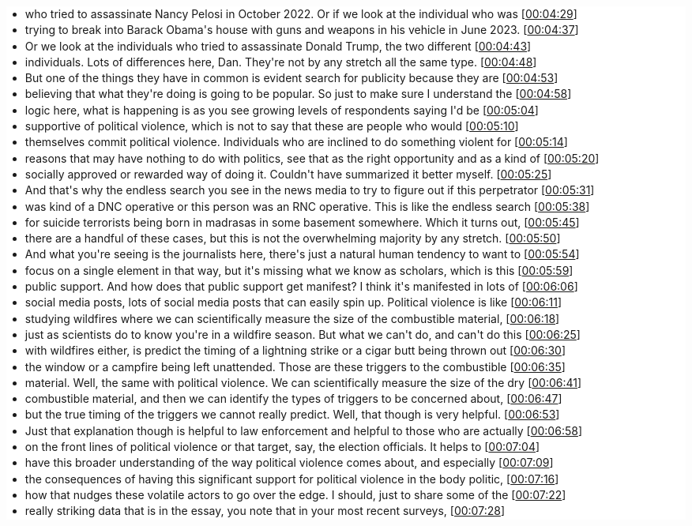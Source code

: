 *  who tried to assassinate Nancy Pelosi in October 2022. Or if we look at the individual who was [[00:04:29](https://www.youtube.com/watch?v=Gd7mR1J50VI&t=269.76s)]
*  trying to break into Barack Obama's house with guns and weapons in his vehicle in June 2023. [[00:04:37](https://www.youtube.com/watch?v=Gd7mR1J50VI&t=277.28s)]
*  Or we look at the individuals who tried to assassinate Donald Trump, the two different [[00:04:43](https://www.youtube.com/watch?v=Gd7mR1J50VI&t=283.84s)]
*  individuals. Lots of differences here, Dan. They're not by any stretch all the same type. [[00:04:48](https://www.youtube.com/watch?v=Gd7mR1J50VI&t=288.4s)]
*  But one of the things they have in common is evident search for publicity because they are [[00:04:53](https://www.youtube.com/watch?v=Gd7mR1J50VI&t=293.44s)]
*  believing that what they're doing is going to be popular. So just to make sure I understand the [[00:04:58](https://www.youtube.com/watch?v=Gd7mR1J50VI&t=298.8s)]
*  logic here, what is happening is as you see growing levels of respondents saying I'd be [[00:05:04](https://www.youtube.com/watch?v=Gd7mR1J50VI&t=304.24s)]
*  supportive of political violence, which is not to say that these are people who would [[00:05:10](https://www.youtube.com/watch?v=Gd7mR1J50VI&t=310.96000000000004s)]
*  themselves commit political violence. Individuals who are inclined to do something violent for [[00:05:14](https://www.youtube.com/watch?v=Gd7mR1J50VI&t=314.64s)]
*  reasons that may have nothing to do with politics, see that as the right opportunity and as a kind of [[00:05:20](https://www.youtube.com/watch?v=Gd7mR1J50VI&t=320.64s)]
*  socially approved or rewarded way of doing it. Couldn't have summarized it better myself. [[00:05:25](https://www.youtube.com/watch?v=Gd7mR1J50VI&t=325.68s)]
*  And that's why the endless search you see in the news media to try to figure out if this perpetrator [[00:05:31](https://www.youtube.com/watch?v=Gd7mR1J50VI&t=331.68s)]
*  was kind of a DNC operative or this person was an RNC operative. This is like the endless search [[00:05:38](https://www.youtube.com/watch?v=Gd7mR1J50VI&t=338.4s)]
*  for suicide terrorists being born in madrasas in some basement somewhere. Which it turns out, [[00:05:45](https://www.youtube.com/watch?v=Gd7mR1J50VI&t=345.2s)]
*  there are a handful of these cases, but this is not the overwhelming majority by any stretch. [[00:05:50](https://www.youtube.com/watch?v=Gd7mR1J50VI&t=350.08s)]
*  And what you're seeing is the journalists here, there's just a natural human tendency to want to [[00:05:54](https://www.youtube.com/watch?v=Gd7mR1J50VI&t=354.24s)]
*  focus on a single element in that way, but it's missing what we know as scholars, which is this [[00:05:59](https://www.youtube.com/watch?v=Gd7mR1J50VI&t=359.92s)]
*  public support. And how does that public support get manifest? I think it's manifested in lots of [[00:06:06](https://www.youtube.com/watch?v=Gd7mR1J50VI&t=366.48s)]
*  social media posts, lots of social media posts that can easily spin up. Political violence is like [[00:06:11](https://www.youtube.com/watch?v=Gd7mR1J50VI&t=371.76s)]
*  studying wildfires where we can scientifically measure the size of the combustible material, [[00:06:18](https://www.youtube.com/watch?v=Gd7mR1J50VI&t=378.64s)]
*  just as scientists do to know you're in a wildfire season. But what we can't do, and can't do this [[00:06:25](https://www.youtube.com/watch?v=Gd7mR1J50VI&t=385.44s)]
*  with wildfires either, is predict the timing of a lightning strike or a cigar butt being thrown out [[00:06:30](https://www.youtube.com/watch?v=Gd7mR1J50VI&t=390.64s)]
*  the window or a campfire being left unattended. Those are these triggers to the combustible [[00:06:35](https://www.youtube.com/watch?v=Gd7mR1J50VI&t=395.76s)]
*  material. Well, the same with political violence. We can scientifically measure the size of the dry [[00:06:41](https://www.youtube.com/watch?v=Gd7mR1J50VI&t=401.12s)]
*  combustible material, and then we can identify the types of triggers to be concerned about, [[00:06:47](https://www.youtube.com/watch?v=Gd7mR1J50VI&t=407.12s)]
*  but the true timing of the triggers we cannot really predict. Well, that though is very helpful. [[00:06:53](https://www.youtube.com/watch?v=Gd7mR1J50VI&t=413.2s)]
*  Just that explanation though is helpful to law enforcement and helpful to those who are actually [[00:06:58](https://www.youtube.com/watch?v=Gd7mR1J50VI&t=418.56s)]
*  on the front lines of political violence or that target, say, the election officials. It helps to [[00:07:04](https://www.youtube.com/watch?v=Gd7mR1J50VI&t=424.08s)]
*  have this broader understanding of the way political violence comes about, and especially [[00:07:09](https://www.youtube.com/watch?v=Gd7mR1J50VI&t=429.6s)]
*  the consequences of having this significant support for political violence in the body politic, [[00:07:16](https://www.youtube.com/watch?v=Gd7mR1J50VI&t=436.48s)]
*  how that nudges these volatile actors to go over the edge. I should, just to share some of the [[00:07:22](https://www.youtube.com/watch?v=Gd7mR1J50VI&t=442.32000000000005s)]
*  really striking data that is in the essay, you note that in your most recent surveys, [[00:07:28](https://www.youtube.com/watch?v=Gd7mR1J50VI&t=448.64000000000004s)]